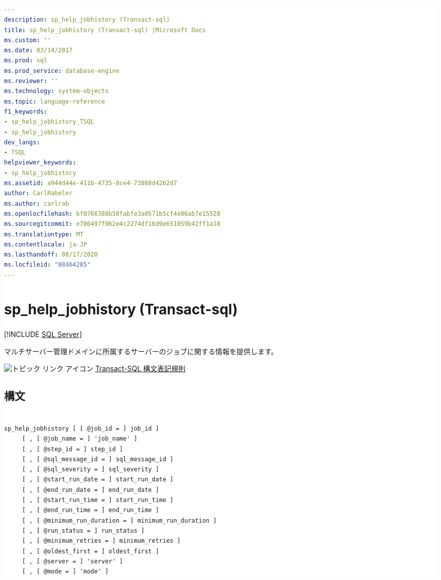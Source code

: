```yaml
---
description: sp_help_jobhistory (Transact-sql)
title: sp_help_jobhistory (Transact-sql) |Microsoft Docs
ms.custom: ''
ms.date: 03/14/2017
ms.prod: sql
ms.prod_service: database-engine
ms.reviewer: ''
ms.technology: system-objects
ms.topic: language-reference
f1_keywords:
- sp_help_jobhistory_TSQL
- sp_help_jobhistory
dev_langs:
- TSQL
helpviewer_keywords:
- sp_help_jobhistory
ms.assetid: a944d44e-411b-4735-8ce4-73888d4262d7
author: CarlRabeler
ms.author: carlrab
ms.openlocfilehash: bf0766388b50fabfe3a0571b5cf4e86ab7e15520
ms.sourcegitcommit: e700497f962e4c2274df16d9e651059b42ff1a10
ms.translationtype: MT
ms.contentlocale: ja-JP
ms.lasthandoff: 08/17/2020
ms.locfileid: "88464285"
---
```

# <a name="sp_help_jobhistory-transact-sql"></a>sp_help_jobhistory (Transact-sql)
[!INCLUDE [SQL Server](../../includes/applies-to-version/sqlserver.md)]

  マルチサーバー管理ドメインに所属するサーバーのジョブに関する情報を提供します。  
  
 ![トピック リンク アイコン](../../database-engine/configure-windows/media/topic-link.gif "トピック リンク アイコン") [Transact-SQL 構文表記規則](../../t-sql/language-elements/transact-sql-syntax-conventions-transact-sql.md)  
  
## <a name="syntax"></a>構文  
  
```  
  
sp_help_jobhistory [ [ @job_id = ] job_id ]   
     [ , [ @job_name = ] 'job_name' ]   
     [ , [ @step_id = ] step_id ]   
     [ , [ @sql_message_id = ] sql_message_id ]   
     [ , [ @sql_severity = ] sql_severity ]   
     [ , [ @start_run_date = ] start_run_date ]   
     [ , [ @end_run_date = ] end_run_date ]   
     [ , [ @start_run_time = ] start_run_time ]   
     [ , [ @end_run_time = ] end_run_time ]   
     [ , [ @minimum_run_duration = ] minimum_run_duration ]   
     [ , [ @run_status = ] run_status ]   
     [ , [ @minimum_retries = ] minimum_retries ]   
     [ , [ @oldest_first = ] oldest_first ]   
     [ , [ @server = ] 'server' ]   
     [ , [ @mode = ] 'mode' ]  
```  
  
